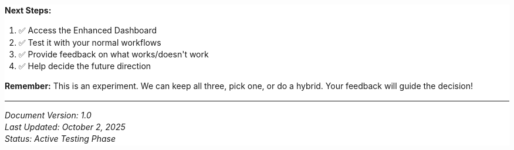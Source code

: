 **Next Steps:**
1. ✅ Access the Enhanced Dashboard
2. ✅ Test it with your normal workflows
3. ✅ Provide feedback on what works/doesn't work
4. ✅ Help decide the future direction

**Remember:** This is an experiment. We can keep all three, pick one, or do a hybrid. Your feedback will guide the decision!

---

*Document Version: 1.0*  
*Last Updated: October 2, 2025*  
*Status: Active Testing Phase*
